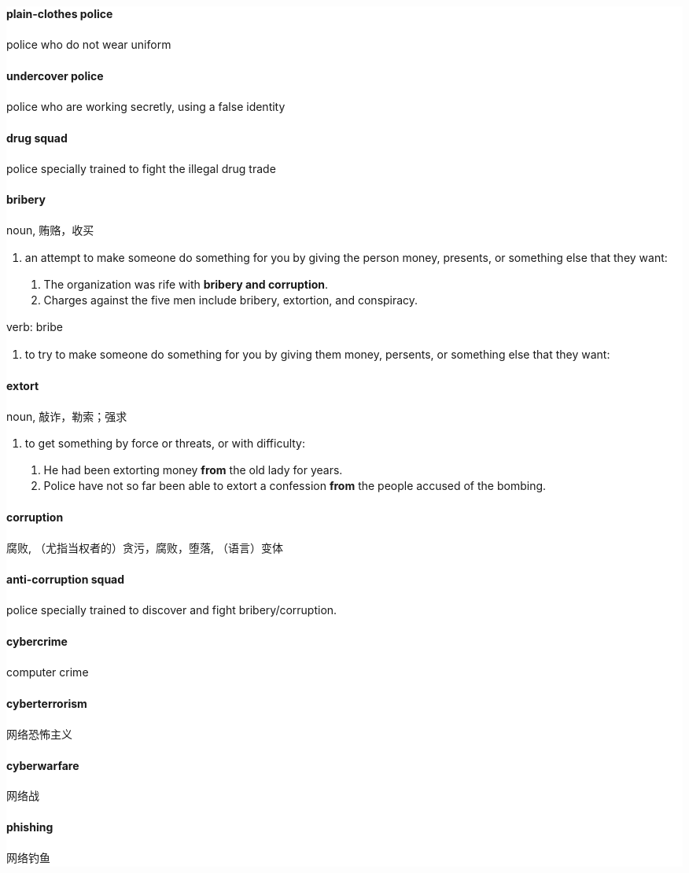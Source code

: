 #### plain-clothes police
police who do not wear uniform

#### undercover police
police who are working secretly, using a false identity

#### drug squad
police specially trained to fight the illegal drug trade


#### bribery
noun, 贿赂，收买

1. an attempt to make someone do something for you by giving the person money, presents, or something else that they want:
   
   1. The organization was rife with **bribery and corruption**.
   2. Charges against the five men include bribery, extortion, and conspiracy.
   

verb: bribe

1. to try to make someone do something for you by giving them money, persents, or something else that they want:


#### extort
noun, 敲诈，勒索；强求

1. to get something by force or threats, or with difficulty:
   
   1. He had been extorting money **from** the old lady for years.
   2. Police have not so far been able to extort a confession **from** the people accused of the bombing.


#### corruption
腐败, （尤指当权者的）贪污，腐败，堕落, （语言）变体


#### anti-corruption squad
police specially trained to discover and fight bribery/corruption.

#### cybercrime
computer crime

#### cyberterrorism
网络恐怖主义


#### cyberwarfare
网络战


#### phishing
网络钓鱼









